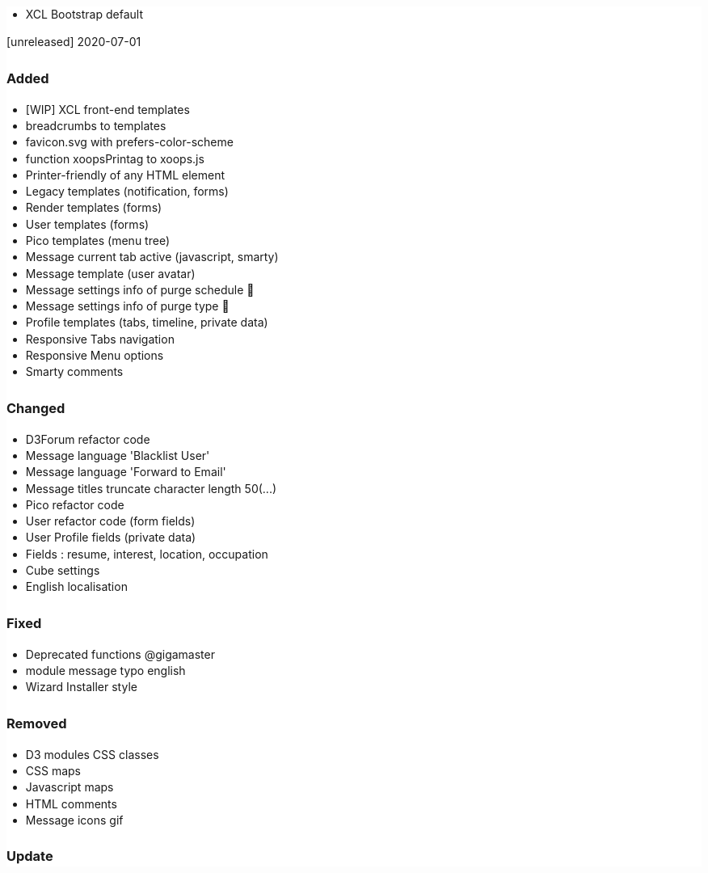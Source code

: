 - XCL Bootstrap default


[unreleased] 2020-07-01

### Added

- [WIP] XCL front-end templates
- breadcrumbs to templates
- favicon.svg with prefers-color-scheme
- function xoopsPrintag to xoops.js
- Printer-friendly of any HTML element
- Legacy templates (notification, forms)
- Render templates (forms)
- User templates (forms)
- Pico templates (menu tree)
- Message current tab active (javascript, smarty)
- Message template (user avatar)
- Message settings info of purge schedule :speech_balloon:
- Message settings info of purge type :speech_balloon:
- Profile templates (tabs, timeline, private data)
- Responsive Tabs navigation
- Responsive Menu options
- Smarty comments

### Changed

- D3Forum refactor code
- Message language 'Blacklist User'
- Message language 'Forward to Email'
- Message titles truncate character length 50(...)
- Pico refactor code
- User refactor code (form fields)
- User Profile fields (private data)
- Fields : resume, interest, location, occupation
- Cube settings
- English localisation

###  Fixed

- Deprecated functions @gigamaster
- module message typo english
- Wizard Installer style

### Removed

- D3 modules CSS classes
- CSS maps
- Javascript maps
- HTML comments
- Message icons gif

### Update
